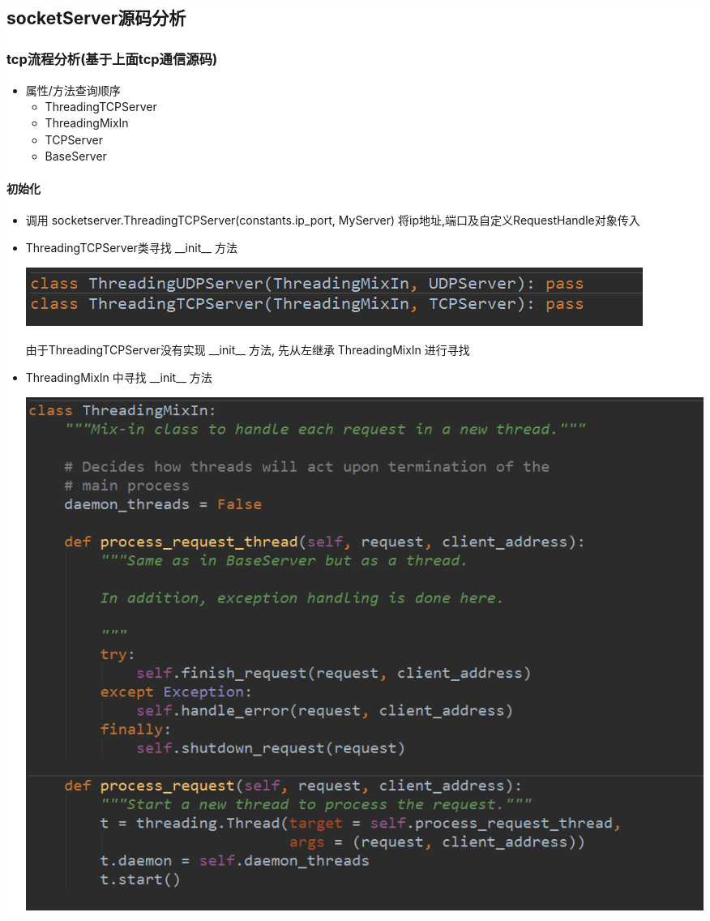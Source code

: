 ## socketServer源码分析

### tcp流程分析(基于上面tcp通信源码)

- 属性/方法查询顺序
  - ThreadingTCPServer
  - ThreadingMixIn
  - TCPServer
  - BaseServer


#### 初始化

- 调用 socketserver.ThreadingTCPServer(constants.ip_port, MyServer) 将ip地址,端口及自定义RequestHandle对象传入

- ThreadingTCPServer类寻找 \_\_init\_\_ 方法

  ![](pics/06.png)

  由于ThreadingTCPServer没有实现 \_\_init\_\_ 方法, 先从左继承 ThreadingMixIn 进行寻找

- ThreadingMixIn 中寻找 \_\_init\_\_ 方法

  ![](pics/07.png)
